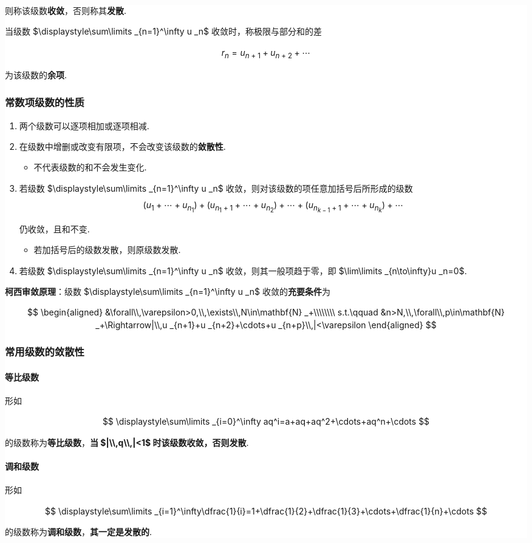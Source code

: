 则称该级数**收敛**，否则称其**发散**.

当级数 $\displaystyle\sum\limits _{n=1}^\infty u _n$ 收敛时，称极限与部分和的差

$$
r _n=u _{n+1}+u _{n+2}+\cdots
$$

为该级数的**余项**.

### 常数项级数的性质
1. 两个级数可以逐项相加或逐项相减.
2. 在级数中增删或改变有限项，不会改变该级数的**敛散性**.
    - 不代表级数的和不会发生变化.
3. 若级数 $\displaystyle\sum\limits _{n=1}^\infty u _n$ 收敛，则对该级数的项任意加括号后所形成的级数
    $$
    (u _1+\cdots+u _{n _1})+(u _{n _1+1}+\cdots+u _{n _2})+\cdots+(u _{n _{k-1}+1}+\cdots+u _{n _k})+\cdots
    $$

    仍收敛，且和不变.
    - 若加括号后的级数发散，则原级数发散.
4. 若级数 $\displaystyle\sum\limits _{n=1}^\infty u _n$ 收敛，则其一般项趋于零，即 $\lim\limits _{n\to\infty}u _n=0$.

**柯西审敛原理**：级数 $\displaystyle\sum\limits _{n=1}^\infty u _n$ 收敛的**充要条件**为

$$
\begin{aligned}
    &\forall\\,\varepsilon>0,\\,\exists\\,N\in\mathbf{N} _+\\\\\\\\
    s.t.\qquad &n>N,\\,\forall\\,p\in\mathbf{N} _+\Rightarrow|\\,u _{n+1}+u _{n+2}+\cdots+u _{n+p}\\,|<\varepsilon
\end{aligned}
$$

### 常用级数的敛散性
#### 等比级数
形如

$$
\displaystyle\sum\limits _{i=0}^\infty aq^i=a+aq+aq^2+\cdots+aq^n+\cdots
$$

的级数称为**等比级数**，**当 $|\\,q\\,|<1$ 时该级数收敛，否则发散**.

#### 调和级数
形如

$$
\displaystyle\sum\limits _{i=1}^\infty\dfrac{1}{i}=1+\dfrac{1}{2}+\dfrac{1}{3}+\cdots+\dfrac{1}{n}+\cdots
$$

的级数称为**调和级数**，**其一定是发散的**.
